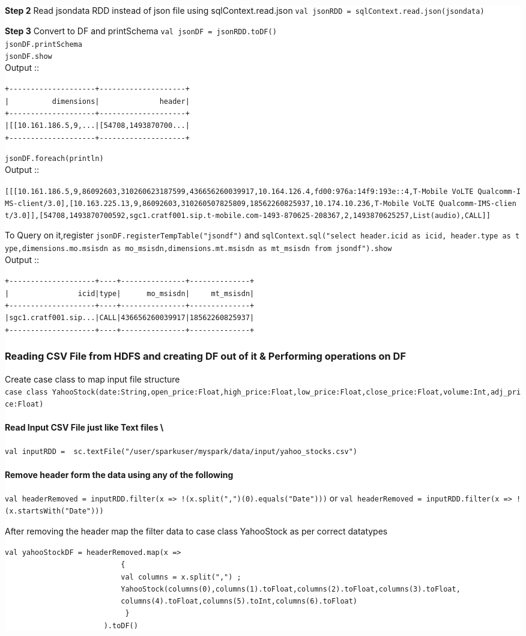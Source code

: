 **Step 2** Read jsondata RDD instead of json file using sqlContext.read.json
`val jsonRDD = sqlContext.read.json(jsondata)`

**Step 3** Convert to DF and printSchema
`val jsonDF = jsonRDD.toDF()` \
`jsonDF.printSchema` \
`jsonDF.show` \
Output ::
```
+--------------------+--------------------+
|          dimensions|              header|
+--------------------+--------------------+
|[[10.161.186.5,9,...|[54708,1493870700...|
+--------------------+--------------------+
```

`jsonDF.foreach(println)` \
Output  ::
```
[[[10.161.186.5,9,86092603,310260623187599,436656260039917,10.164.126.4,fd00:976a:14f9:193e::4,T-Mobile VoLTE Qualcomm-IMS-client/3.0],[10.163.225.13,9,86092603,310260507825809,18562260825937,10.174.10.236,T-Mobile VoLTE Qualcomm-IMS-client/3.0]],[54708,1493870700592,sgc1.cratf001.sip.t-mobile.com-1493-870625-208367,2,1493870625257,List(audio),CALL]]
```

To Query on it,register `jsonDF.registerTempTable("jsondf")`
and 
`sqlContext.sql("select header.icid as icid, header.type as type,dimensions.mo.msisdn as mo_msisdn,dimensions.mt.msisdn as mt_msisdn from jsondf").show` \
Output ::
```
+--------------------+----+---------------+--------------+
|                icid|type|      mo_msisdn|     mt_msisdn|
+--------------------+----+---------------+--------------+
|sgc1.cratf001.sip...|CALL|436656260039917|18562260825937|
+--------------------+----+---------------+--------------+
```

### Reading CSV File from HDFS and creating DF out of it & Performing operations on DF
Create case class to map input file structure \
`case class YahooStock(date:String,open_price:Float,high_price:Float,low_price:Float,close_price:Float,volume:Int,adj_price:Float)`

#### Read Input CSV File just like Text files \
`val inputRDD =  sc.textFile("/user/sparkuser/myspark/data/input/yahoo_stocks.csv")`

#### Remove header form the data using any of the following
`val headerRemoved = inputRDD.filter(x => !(x.split(",")(0).equals("Date")))`
or
`val headerRemoved = inputRDD.filter(x => !(x.startsWith("Date")))`

After removing the header map the filter data to case class YahooStock as per correct datatypes
```
val yahooStockDF = headerRemoved.map(x => 
                           { 
                           val columns = x.split(",") ;
                           YahooStock(columns(0),columns(1).toFloat,columns(2).toFloat,columns(3).toFloat,
                           columns(4).toFloat,columns(5).toInt,columns(6).toFloat)
                            }
                       ).toDF()
```
